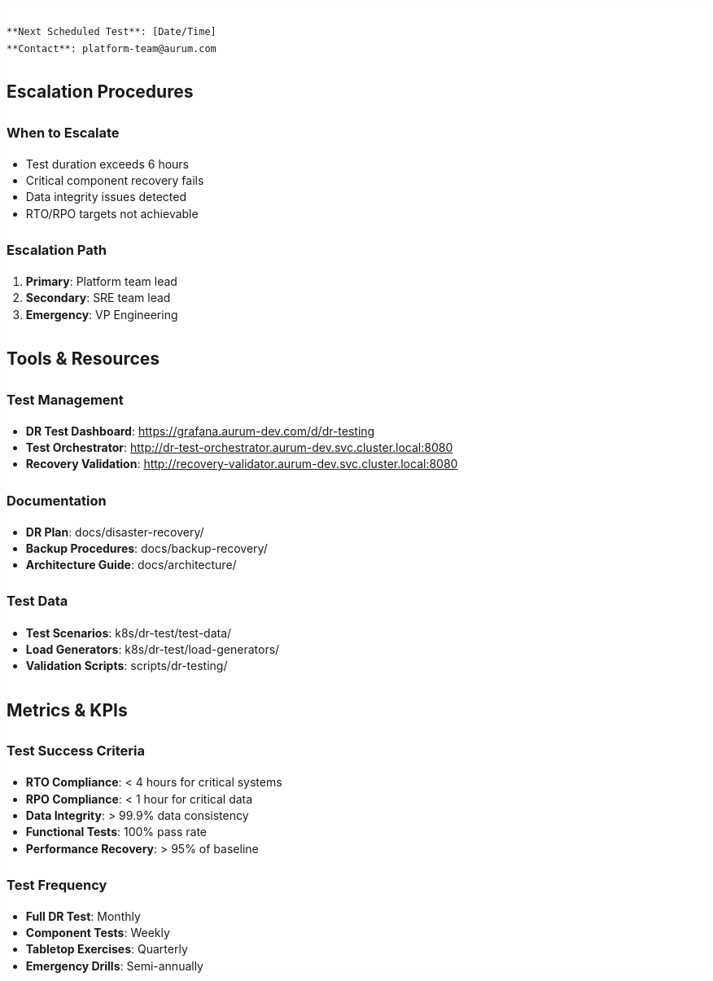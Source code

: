 ```

**Next Scheduled Test**: [Date/Time]
**Contact**: platform-team@aurum.com
```

## Escalation Procedures

### When to Escalate
- Test duration exceeds 6 hours
- Critical component recovery fails
- Data integrity issues detected
- RTO/RPO targets not achievable

### Escalation Path
1. **Primary**: Platform team lead
2. **Secondary**: SRE team lead
3. **Emergency**: VP Engineering

## Tools & Resources

### Test Management
- **DR Test Dashboard**: https://grafana.aurum-dev.com/d/dr-testing
- **Test Orchestrator**: http://dr-test-orchestrator.aurum-dev.svc.cluster.local:8080
- **Recovery Validation**: http://recovery-validator.aurum-dev.svc.cluster.local:8080

### Documentation
- **DR Plan**: docs/disaster-recovery/
- **Backup Procedures**: docs/backup-recovery/
- **Architecture Guide**: docs/architecture/

### Test Data
- **Test Scenarios**: k8s/dr-test/test-data/
- **Load Generators**: k8s/dr-test/load-generators/
- **Validation Scripts**: scripts/dr-testing/

## Metrics & KPIs

### Test Success Criteria
- **RTO Compliance**: < 4 hours for critical systems
- **RPO Compliance**: < 1 hour for critical data
- **Data Integrity**: > 99.9% data consistency
- **Functional Tests**: 100% pass rate
- **Performance Recovery**: > 95% of baseline

### Test Frequency
- **Full DR Test**: Monthly
- **Component Tests**: Weekly
- **Tabletop Exercises**: Quarterly
- **Emergency Drills**: Semi-annually

